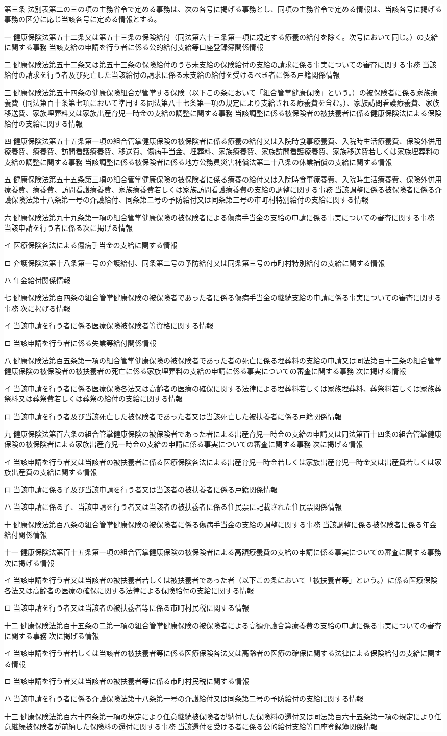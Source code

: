 第三条 法別表第二の三の項の主務省令で定める事務は、次の各号に掲げる事務とし、同項の主務省令で定める情報は、当該各号に掲げる事務の区分に応じ当該各号に定める情報とする。

一 健康保険法第五十二条又は第五十三条の保険給付（同法第六十三条第一項に規定する療養の給付を除く。次号において同じ。）の支給に関する事務 当該支給の申請を行う者に係る公的給付支給等口座登録簿関係情報

二 健康保険法第五十二条又は第五十三条の保険給付のうち未支給の保険給付の支給の請求に係る事実についての審査に関する事務 当該給付の請求を行う者及び死亡した当該給付の請求に係る未支給の給付を受けるべき者に係る戸籍関係情報

三 健康保険法第五十四条の健康保険組合が管掌する保険（以下この条において「組合管掌健康保険」という。）の被保険者に係る家族療養費（同法第百十条第七項において準用する同法第八十七条第一項の規定により支給される療養費を含む。）、家族訪問看護療養費、家族移送費、家族埋葬料又は家族出産育児一時金の支給の調整に関する事務 当該調整に係る被保険者の被扶養者に係る健康保険法による保険給付の支給に関する情報

四 健康保険法第五十五条第一項の組合管掌健康保険の被保険者に係る療養の給付又は入院時食事療養費、入院時生活療養費、保険外併用療養費、療養費、訪問看護療養費、移送費、傷病手当金、埋葬料、家族療養費、家族訪問看護療養費、家族移送費若しくは家族埋葬料の支給の調整に関する事務 当該調整に係る被保険者に係る地方公務員災害補償法第二十八条の休業補償の支給に関する情報

五 健康保険法第五十五条第三項の組合管掌健康保険の被保険者に係る療養の給付又は入院時食事療養費、入院時生活療養費、保険外併用療養費、療養費、訪問看護療養費、家族療養費若しくは家族訪問看護療養費の支給の調整に関する事務 当該調整に係る被保険者に係る介護保険法第十八条第一号の介護給付、同条第二号の予防給付又は同条第三号の市町村特別給付の支給に関する情報

六 健康保険法第九十九条第一項の組合管掌健康保険の被保険者による傷病手当金の支給の申請に係る事実についての審査に関する事務 当該申請を行う者に係る次に掲げる情報

イ 医療保険各法による傷病手当金の支給に関する情報

ロ 介護保険法第十八条第一号の介護給付、同条第二号の予防給付又は同条第三号の市町村特別給付の支給に関する情報

ハ 年金給付関係情報

七 健康保険法第百四条の組合管掌健康保険の被保険者であった者に係る傷病手当金の継続支給の申請に係る事実についての審査に関する事務 次に掲げる情報

イ 当該申請を行う者に係る医療保険被保険者等資格に関する情報

ロ 当該申請を行う者に係る失業等給付関係情報

八 健康保険法第百五条第一項の組合管掌健康保険の被保険者であった者の死亡に係る埋葬料の支給の申請又は同法第百十三条の組合管掌健康保険の被保険者の被扶養者の死亡に係る家族埋葬料の支給の申請に係る事実についての審査に関する事務 次に掲げる情報

イ 当該申請を行う者に係る医療保険各法又は高齢者の医療の確保に関する法律による埋葬料若しくは家族埋葬料、葬祭料若しくは家族葬祭料又は葬祭費若しくは葬祭の給付の支給に関する情報

ロ 当該申請を行う者及び当該死亡した被保険者であった者又は当該死亡した被扶養者に係る戸籍関係情報

九 健康保険法第百六条の組合管掌健康保険の被保険者であった者による出産育児一時金の支給の申請又は同法第百十四条の組合管掌健康保険の被保険者による家族出産育児一時金の支給の申請に係る事実についての審査に関する事務 次に掲げる情報

イ 当該申請を行う者又は当該者の被扶養者に係る医療保険各法による出産育児一時金若しくは家族出産育児一時金又は出産費若しくは家族出産費の支給に関する情報

ロ 当該申請に係る子及び当該申請を行う者又は当該者の被扶養者に係る戸籍関係情報

ハ 当該申請に係る子、当該申請を行う者又は当該者の被扶養者に係る住民票に記載された住民票関係情報

十 健康保険法第百八条の組合管掌健康保険の被保険者に係る傷病手当金の支給の調整に関する事務 当該調整に係る被保険者に係る年金給付関係情報

十一 健康保険法第百十五条第一項の組合管掌健康保険の被保険者による高額療養費の支給の申請に係る事実についての審査に関する事務 次に掲げる情報

イ 当該申請を行う者又は当該者の被扶養者若しくは被扶養者であった者（以下この条において「被扶養者等」という。）に係る医療保険各法又は高齢者の医療の確保に関する法律による保険給付の支給に関する情報

ロ 当該申請を行う者又は当該者の被扶養者等に係る市町村民税に関する情報

十二 健康保険法第百十五条の二第一項の組合管掌健康保険の被保険者による高額介護合算療養費の支給の申請に係る事実についての審査に関する事務 次に掲げる情報

イ 当該申請を行う者若しくは当該者の被扶養者等に係る医療保険各法又は高齢者の医療の確保に関する法律による保険給付の支給に関する情報

ロ 当該申請を行う者又は当該者の被扶養者等に係る市町村民税に関する情報

ハ 当該申請を行う者に係る介護保険法第十八条第一号の介護給付又は同条第二号の予防給付の支給に関する情報

十三 健康保険法第百六十四条第一項の規定により任意継続被保険者が納付した保険料の還付又は同法第百六十五条第一項の規定により任意継続被保険者が前納した保険料の還付に関する事務 当該還付を受ける者に係る公的給付支給等口座登録簿関係情報
